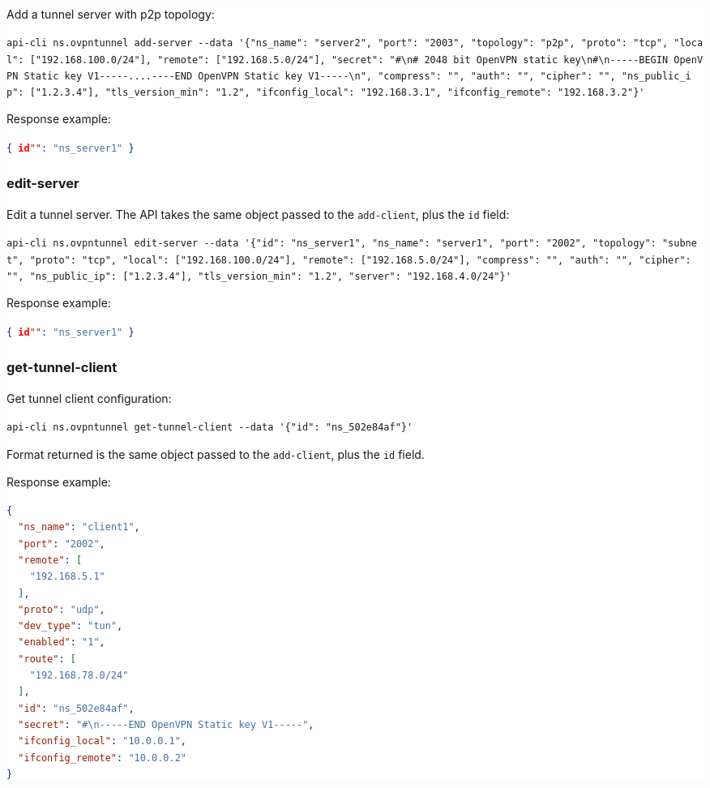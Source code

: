 Add a tunnel server with p2p topology:
```
api-cli ns.ovpntunnel add-server --data '{"ns_name": "server2", "port": "2003", "topology": "p2p", "proto": "tcp", "local": ["192.168.100.0/24"], "remote": ["192.168.5.0/24"], "secret": "#\n# 2048 bit OpenVPN static key\n#\n-----BEGIN OpenVPN Static key V1-----....----END OpenVPN Static key V1-----\n", "compress": "", "auth": "", "cipher": "", "ns_public_ip": ["1.2.3.4"], "tls_version_min": "1.2", "ifconfig_local": "192.168.3.1", "ifconfig_remote": "192.168.3.2"}'
```

Response example:
```json
{ id"": "ns_server1" }
```

### edit-server

Edit a tunnel server. The API takes the same object passed to the `add-client`, plus the `id` field:
```
api-cli ns.ovpntunnel edit-server --data '{"id": "ns_server1", "ns_name": "server1", "port": "2002", "topology": "subnet", "proto": "tcp", "local": ["192.168.100.0/24"], "remote": ["192.168.5.0/24"], "compress": "", "auth": "", "cipher": "", "ns_public_ip": ["1.2.3.4"], "tls_version_min": "1.2", "server": "192.168.4.0/24"}'
``` 

Response example:
```json
{ id"": "ns_server1" }
```

### get-tunnel-client

Get tunnel client configuration:
```
api-cli ns.ovpntunnel get-tunnel-client --data '{"id": "ns_502e84af"}'
```

Format returned is the same object passed to the `add-client`, plus the `id` field.

Response example:
```json
{
  "ns_name": "client1",
  "port": "2002",
  "remote": [
    "192.168.5.1"
  ],
  "proto": "udp",
  "dev_type": "tun",
  "enabled": "1",
  "route": [
    "192.168.78.0/24"
  ],
  "id": "ns_502e84af",
  "secret": "#\n-----END OpenVPN Static key V1-----",
  "ifconfig_local": "10.0.0.1",
  "ifconfig_remote": "10.0.0.2"
}
```
